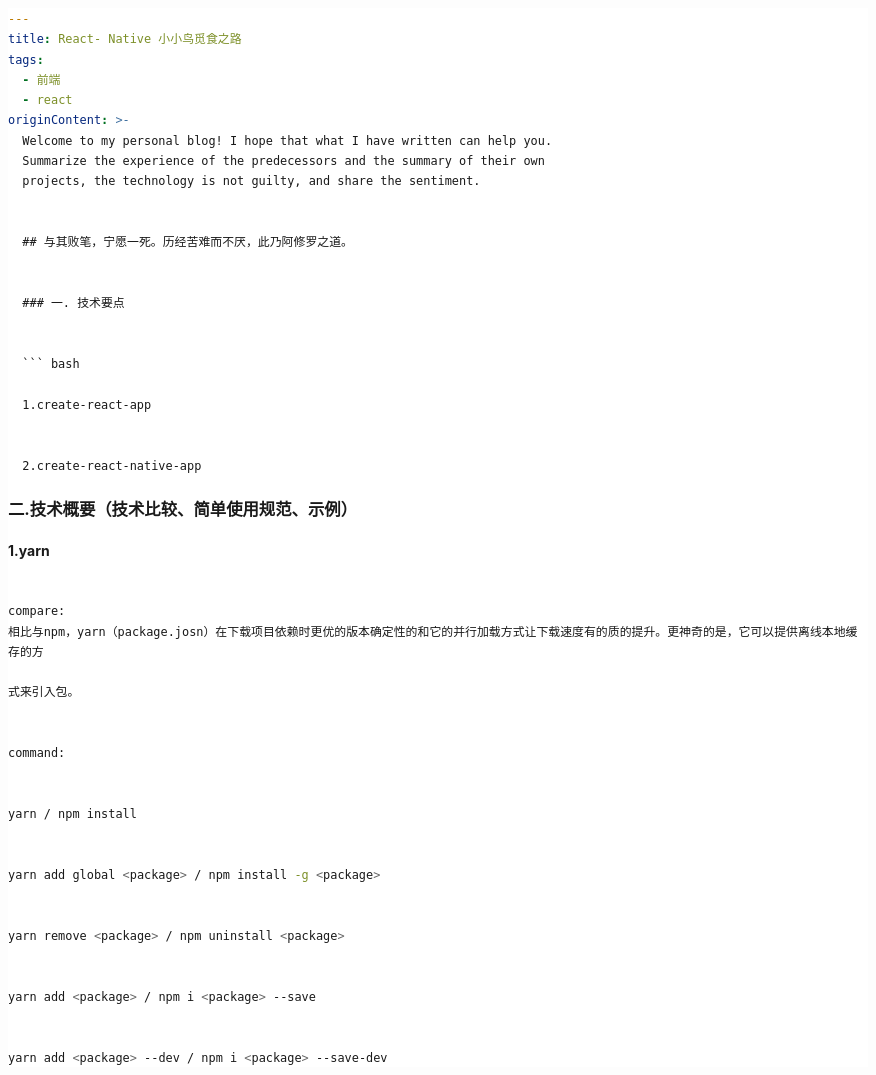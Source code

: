 ```yaml
---
title: React- Native 小小鸟觅食之路
tags:
  - 前端
  - react
originContent: >-
  Welcome to my personal blog! I hope that what I have written can help you.
  Summarize the experience of the predecessors and the summary of their own
  projects, the technology is not guilty, and share the sentiment.


  ## 与其败笔，宁愿一死。历经苦难而不厌，此乃阿修罗之道。


  ### 一. 技术要点


  ``` bash

  1.create-react-app


  2.create-react-native-app

  ```


  ### 二.技术概要（技术比较、简单使用规范、示例）


  #### 1.yarn


  ``` bash

  compare:
  相比与npm，yarn（package.josn）在下载项目依赖时更优的版本确定性的和它的并行加载方式让下载速度有的质的提升。更神奇的是，它可以提供离线本地缓存的方

  式来引入包。


  command:


  yarn / npm install


  yarn add global <package> / npm install -g <package>


  yarn remove <package> / npm uninstall <package>


  yarn add <package> / npm i <package> --save


  yarn add <package> --dev / npm i <package> --save-dev


  ```
